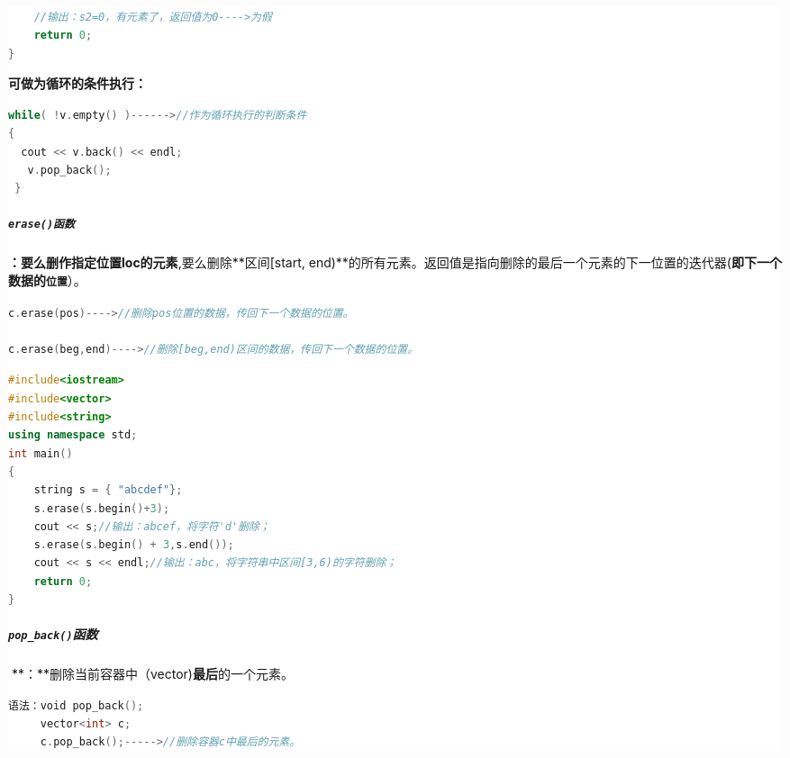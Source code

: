 ```c++
    //输出：s2=0，有元素了，返回值为0---->为假
    return 0;
}
```

**可做为循环的条件执行：**



```c++
while( !v.empty() )------>//作为循环执行的判断条件
{
  cout << v.back() << endl;
   v.pop_back();
 }

```



##### `erase()函数`

​		**：**要么删作**指定位置loc的元素**,要么删除**区间[start, end)**的所有元素。返回值是指向删除的最后一个元素的下一位置的迭代器(**即下一个数据的`位置`**）。

```c++
c.erase(pos)---->//删除pos位置的数据，传回下一个数据的位置。

c.erase(beg,end)---->//删除[beg,end)区间的数据，传回下一个数据的位置。

```

```c++
#include<iostream>
#include<vector>
#include<string>
using namespace std;
int main()
{
    string s = { "abcdef"};
    s.erase(s.begin()+3);
    cout << s;//输出：abcef，将字符'd'删除；
    s.erase(s.begin() + 3,s.end());
    cout << s << endl;//输出：abc，将字符串中区间[3,6)的字符删除；
    return 0;
}
```



##### `pop_back()`函数

​			**：**删除当前容器中（vector)**最后**的一个元素。

```c++
语法：void pop_back();
	 vector<int> c;
	 c.pop_back();----->//删除容器c中最后的元素。
```
